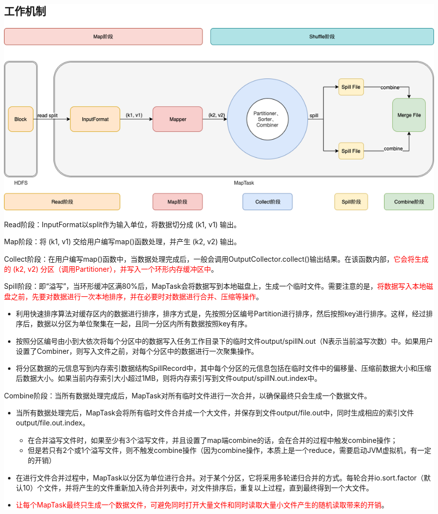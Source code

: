 

## 工作机制

![maptask_workflow](MapReduce工作原理.assets/maptask_workflow.png)



Read阶段：InputFormat以split作为输入单位，将数据切分成 (k1, v1) 输出。

Map阶段：将 (k1, v1) 交给用户编写map()函数处理，并产生 (k2, v2) 输出。

Collect阶段：在用户编写map()函数中，当数据处理完成后，一般会调用OutputCollector.collect()输出结果。在该函数内部，<font color=red>它会将生成的 (k2, v2) 分区（调用Partitioner），并写入一个环形内存缓冲区中</font>。

Spill阶段：即“溢写”，当环形缓冲区满80%后，MapTask会将数据写到本地磁盘上，生成一个临时文件。需要注意的是，<font color=red>将数据写入本地磁盘之前，先要对数据进行一次本地排序，并在必要时对数据进行合并、压缩等操作</font>。

- 利用快速排序算法对缓存区内的数据进行排序，排序方式是，先按照分区编号Partition进行排序，然后按照key进行排序。这样，经过排序后，数据以分区为单位聚集在一起，且同一分区内所有数据按照key有序。

- 按照分区编号由小到大依次将每个分区中的数据写入任务工作目录下的临时文件output/spillN.out（N表示当前溢写次数）中。如果用户设置了Combiner，则写入文件之前，对每个分区中的数据进行一次聚集操作。

- 将分区数据的元信息写到内存索引数据结构SpillRecord中，其中每个分区的元信息包括在临时文件中的偏移量、压缩前数据大小和压缩后数据大小。如果当前内存索引大小超过1MB，则将内存索引写到文件output/spillN.out.index中。

Combine阶段：当所有数据处理完成后，MapTask对所有临时文件进行一次合并，以确保最终只会生成一个数据文件。

- 当所有数据处理完后，MapTask会将所有临时文件合并成一个大文件，并保存到文件output/file.out中，同时生成相应的索引文件output/file.out.index。
  - 在合并溢写文件时，如果至少有3个溢写文件，并且设置了map端combine的话，会在合并的过程中触发combine操作；
  - 但是若只有2个或1个溢写文件，则不触发combine操作（因为combine操作，本质上是一个reduce，需要启动JVM虚拟机，有一定的开销）

- 在进行文件合并过程中，MapTask以分区为单位进行合并。对于某个分区，它将采用多轮递归合并的方式。每轮合并io.sort.factor（默认10）个文件，并将产生的文件重新加入待合并列表中，对文件排序后，重复以上过程，直到最终得到一个大文件。

- <font color=red>让每个MapTask最终只生成一个数据文件，可避免同时打开大量文件和同时读取大量小文件产生的随机读取带来的开销</font>。

